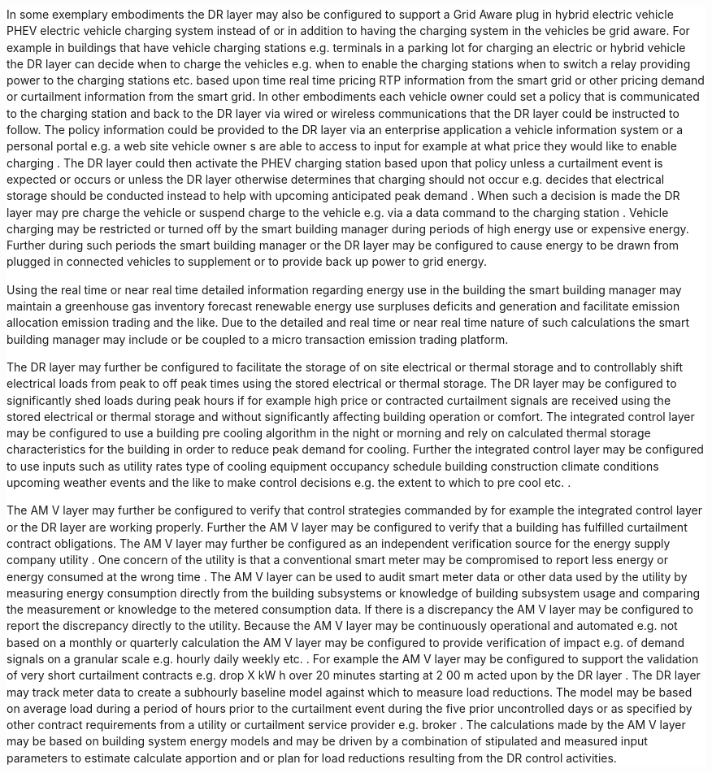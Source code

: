 In some exemplary embodiments the DR layer may also be configured to support a Grid Aware plug in hybrid electric vehicle PHEV electric vehicle charging system instead of or in addition to having the charging system in the vehicles be grid aware. For example in buildings that have vehicle charging stations e.g. terminals in a parking lot for charging an electric or hybrid vehicle the DR layer can decide when to charge the vehicles e.g. when to enable the charging stations when to switch a relay providing power to the charging stations etc. based upon time real time pricing RTP information from the smart grid or other pricing demand or curtailment information from the smart grid. In other embodiments each vehicle owner could set a policy that is communicated to the charging station and back to the DR layer via wired or wireless communications that the DR layer could be instructed to follow. The policy information could be provided to the DR layer via an enterprise application a vehicle information system or a personal portal e.g. a web site vehicle owner s are able to access to input for example at what price they would like to enable charging . The DR layer could then activate the PHEV charging station based upon that policy unless a curtailment event is expected or occurs or unless the DR layer otherwise determines that charging should not occur e.g. decides that electrical storage should be conducted instead to help with upcoming anticipated peak demand . When such a decision is made the DR layer may pre charge the vehicle or suspend charge to the vehicle e.g. via a data command to the charging station . Vehicle charging may be restricted or turned off by the smart building manager during periods of high energy use or expensive energy. Further during such periods the smart building manager or the DR layer may be configured to cause energy to be drawn from plugged in connected vehicles to supplement or to provide back up power to grid energy.

Using the real time or near real time detailed information regarding energy use in the building the smart building manager may maintain a greenhouse gas inventory forecast renewable energy use surpluses deficits and generation and facilitate emission allocation emission trading and the like. Due to the detailed and real time or near real time nature of such calculations the smart building manager may include or be coupled to a micro transaction emission trading platform.

The DR layer may further be configured to facilitate the storage of on site electrical or thermal storage and to controllably shift electrical loads from peak to off peak times using the stored electrical or thermal storage. The DR layer may be configured to significantly shed loads during peak hours if for example high price or contracted curtailment signals are received using the stored electrical or thermal storage and without significantly affecting building operation or comfort. The integrated control layer may be configured to use a building pre cooling algorithm in the night or morning and rely on calculated thermal storage characteristics for the building in order to reduce peak demand for cooling. Further the integrated control layer may be configured to use inputs such as utility rates type of cooling equipment occupancy schedule building construction climate conditions upcoming weather events and the like to make control decisions e.g. the extent to which to pre cool etc. .

The AM V layer may further be configured to verify that control strategies commanded by for example the integrated control layer or the DR layer are working properly. Further the AM V layer may be configured to verify that a building has fulfilled curtailment contract obligations. The AM V layer may further be configured as an independent verification source for the energy supply company utility . One concern of the utility is that a conventional smart meter may be compromised to report less energy or energy consumed at the wrong time . The AM V layer can be used to audit smart meter data or other data used by the utility by measuring energy consumption directly from the building subsystems or knowledge of building subsystem usage and comparing the measurement or knowledge to the metered consumption data. If there is a discrepancy the AM V layer may be configured to report the discrepancy directly to the utility. Because the AM V layer may be continuously operational and automated e.g. not based on a monthly or quarterly calculation the AM V layer may be configured to provide verification of impact e.g. of demand signals on a granular scale e.g. hourly daily weekly etc. . For example the AM V layer may be configured to support the validation of very short curtailment contracts e.g. drop X kW h over 20 minutes starting at 2 00 m acted upon by the DR layer . The DR layer may track meter data to create a subhourly baseline model against which to measure load reductions. The model may be based on average load during a period of hours prior to the curtailment event during the five prior uncontrolled days or as specified by other contract requirements from a utility or curtailment service provider e.g. broker . The calculations made by the AM V layer may be based on building system energy models and may be driven by a combination of stipulated and measured input parameters to estimate calculate apportion and or plan for load reductions resulting from the DR control activities.
